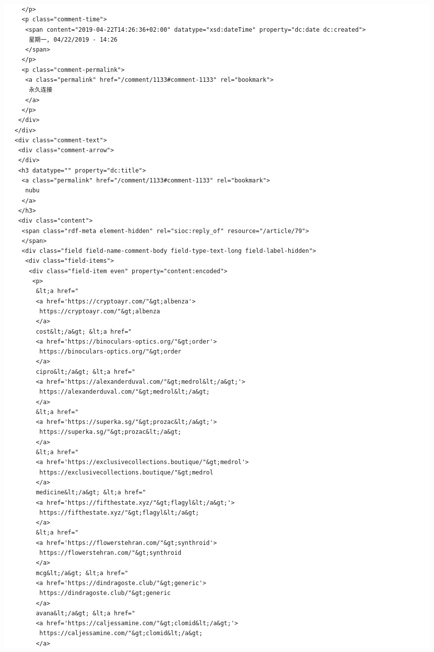          </p>
         <p class="comment-time">
          <span content="2019-04-22T14:26:36+02:00" datatype="xsd:dateTime" property="dc:date dc:created">
           星期一, 04/22/2019 - 14:26
          </span>
         </p>
         <p class="comment-permalink">
          <a class="permalink" href="/comment/1133#comment-1133" rel="bookmark">
           永久连接
          </a>
         </p>
        </div>
       </div>
       <div class="comment-text">
        <div class="comment-arrow">
        </div>
        <h3 datatype="" property="dc:title">
         <a class="permalink" href="/comment/1133#comment-1133" rel="bookmark">
          nubu
         </a>
        </h3>
        <div class="content">
         <span class="rdf-meta element-hidden" rel="sioc:reply_of" resource="/article/79">
         </span>
         <div class="field field-name-comment-body field-type-text-long field-label-hidden">
          <div class="field-items">
           <div class="field-item even" property="content:encoded">
            <p>
             &lt;a href="
             <a href='https://cryptoayr.com/"&gt;albenza'>
              https://cryptoayr.com/"&gt;albenza
             </a>
             cost&lt;/a&gt; &lt;a href="
             <a href='https://binoculars-optics.org/"&gt;order'>
              https://binoculars-optics.org/"&gt;order
             </a>
             cipro&lt;/a&gt; &lt;a href="
             <a href='https://alexanderduval.com/"&gt;medrol&lt;/a&gt;'>
              https://alexanderduval.com/"&gt;medrol&lt;/a&gt;
             </a>
             &lt;a href="
             <a href='https://superka.sg/"&gt;prozac&lt;/a&gt;'>
              https://superka.sg/"&gt;prozac&lt;/a&gt;
             </a>
             &lt;a href="
             <a href='https://exclusivecollections.boutique/"&gt;medrol'>
              https://exclusivecollections.boutique/"&gt;medrol
             </a>
             medicine&lt;/a&gt; &lt;a href="
             <a href='https://fifthestate.xyz/"&gt;flagyl&lt;/a&gt;'>
              https://fifthestate.xyz/"&gt;flagyl&lt;/a&gt;
             </a>
             &lt;a href="
             <a href='https://flowerstehran.com/"&gt;synthroid'>
              https://flowerstehran.com/"&gt;synthroid
             </a>
             mcg&lt;/a&gt; &lt;a href="
             <a href='https://dindragoste.club/"&gt;generic'>
              https://dindragoste.club/"&gt;generic
             </a>
             avana&lt;/a&gt; &lt;a href="
             <a href='https://caljessamine.com/"&gt;clomid&lt;/a&gt;'>
              https://caljessamine.com/"&gt;clomid&lt;/a&gt;
             </a>